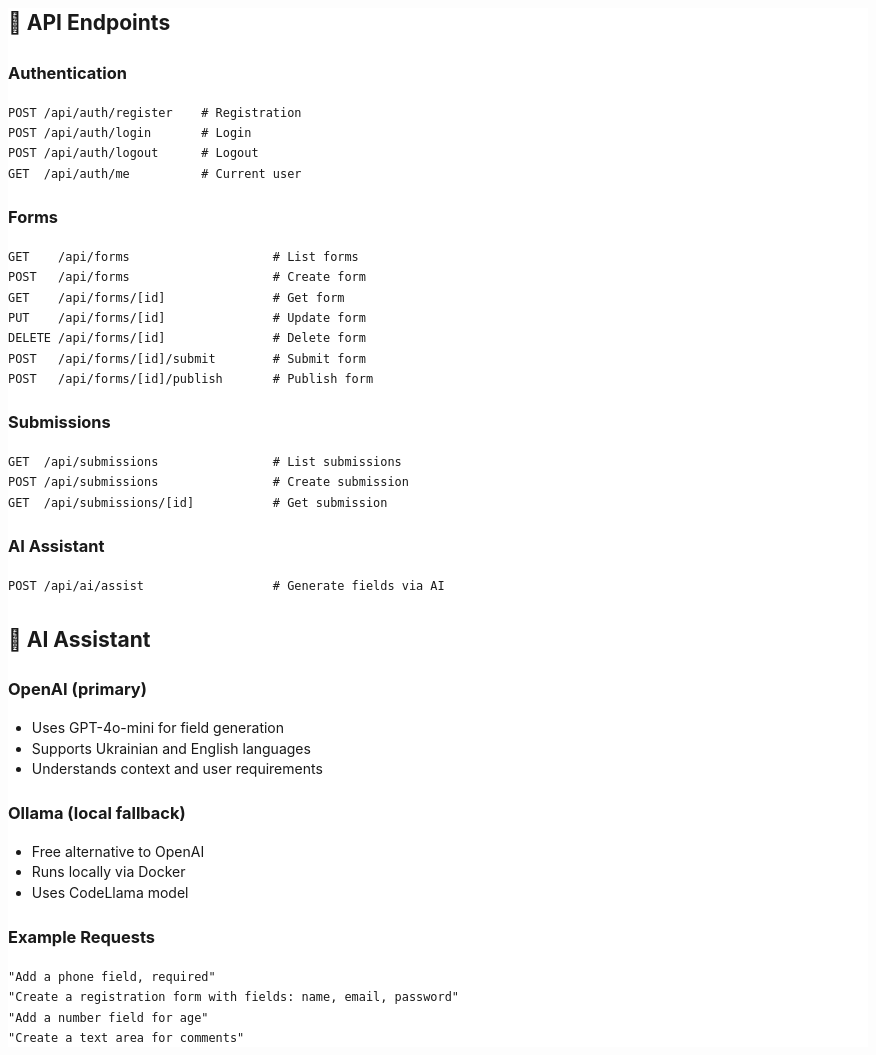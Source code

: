 ## 🔌 API Endpoints

### Authentication
```
POST /api/auth/register    # Registration
POST /api/auth/login       # Login
POST /api/auth/logout      # Logout
GET  /api/auth/me          # Current user
```

### Forms
```
GET    /api/forms                    # List forms
POST   /api/forms                    # Create form
GET    /api/forms/[id]               # Get form
PUT    /api/forms/[id]               # Update form
DELETE /api/forms/[id]               # Delete form
POST   /api/forms/[id]/submit        # Submit form
POST   /api/forms/[id]/publish       # Publish form
```

### Submissions
```
GET  /api/submissions                # List submissions
POST /api/submissions                # Create submission
GET  /api/submissions/[id]           # Get submission
```

### AI Assistant
```
POST /api/ai/assist                  # Generate fields via AI
```

## 🤖 AI Assistant

### OpenAI (primary)
- Uses GPT-4o-mini for field generation
- Supports Ukrainian and English languages
- Understands context and user requirements

### Ollama (local fallback)
- Free alternative to OpenAI
- Runs locally via Docker
- Uses CodeLlama model

### Example Requests
```
"Add a phone field, required"
"Create a registration form with fields: name, email, password"
"Add a number field for age"
"Create a text area for comments"
```
